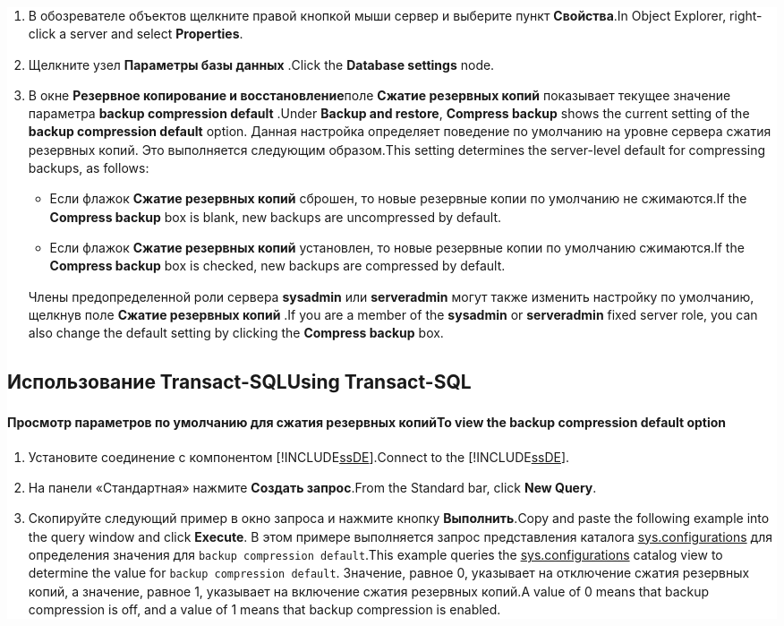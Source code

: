1.  <span data-ttu-id="1d337-132">В обозревателе объектов щелкните правой кнопкой мыши сервер и выберите пункт **Свойства**.</span><span class="sxs-lookup"><span data-stu-id="1d337-132">In Object Explorer, right-click a server and select **Properties**.</span></span>  
  
2.  <span data-ttu-id="1d337-133">Щелкните узел **Параметры базы данных** .</span><span class="sxs-lookup"><span data-stu-id="1d337-133">Click the **Database settings** node.</span></span>  
  
3.  <span data-ttu-id="1d337-134">В окне **Резервное копирование и восстановление**поле **Сжатие резервных копий** показывает текущее значение параметра **backup compression default** .</span><span class="sxs-lookup"><span data-stu-id="1d337-134">Under **Backup and restore**, **Compress backup** shows the current setting of the **backup compression default** option.</span></span> <span data-ttu-id="1d337-135">Данная настройка определяет поведение по умолчанию на уровне сервера сжатия резервных копий. Это выполняется следующим образом.</span><span class="sxs-lookup"><span data-stu-id="1d337-135">This setting determines the server-level default for compressing backups, as follows:</span></span>  
  
    -   <span data-ttu-id="1d337-136">Если флажок **Сжатие резервных копий** сброшен, то новые резервные копии по умолчанию не сжимаются.</span><span class="sxs-lookup"><span data-stu-id="1d337-136">If the **Compress backup** box is blank, new backups are uncompressed by default.</span></span>  
  
    -   <span data-ttu-id="1d337-137">Если флажок **Сжатие резервных копий** установлен, то новые резервные копии по умолчанию сжимаются.</span><span class="sxs-lookup"><span data-stu-id="1d337-137">If the **Compress backup** box is checked, new backups are compressed by default.</span></span>  
  
     <span data-ttu-id="1d337-138">Члены предопределенной роли сервера **sysadmin** или **serveradmin** могут также изменить настройку по умолчанию, щелкнув поле **Сжатие резервных копий** .</span><span class="sxs-lookup"><span data-stu-id="1d337-138">If you are a member of the **sysadmin** or **serveradmin** fixed server role, you can also change the default setting by clicking the **Compress backup** box.</span></span>  
  
##  <a name="using-transact-sql"></a><a name="TsqlProcedure"></a> <span data-ttu-id="1d337-139">Использование Transact-SQL</span><span class="sxs-lookup"><span data-stu-id="1d337-139">Using Transact-SQL</span></span>  
  
#### <a name="to-view-the-backup-compression-default-option"></a><span data-ttu-id="1d337-140">Просмотр параметров по умолчанию для сжатия резервных копий</span><span class="sxs-lookup"><span data-stu-id="1d337-140">To view the backup compression default option</span></span>  
  
1.  <span data-ttu-id="1d337-141">Установите соединение с компонентом [!INCLUDE[ssDE](../../includes/ssde-md.md)].</span><span class="sxs-lookup"><span data-stu-id="1d337-141">Connect to the [!INCLUDE[ssDE](../../includes/ssde-md.md)].</span></span>  
  
2.  <span data-ttu-id="1d337-142">На панели «Стандартная» нажмите **Создать запрос**.</span><span class="sxs-lookup"><span data-stu-id="1d337-142">From the Standard bar, click **New Query**.</span></span>  
  
3.  <span data-ttu-id="1d337-143">Скопируйте следующий пример в окно запроса и нажмите кнопку **Выполнить**.</span><span class="sxs-lookup"><span data-stu-id="1d337-143">Copy and paste the following example into the query window and click **Execute**.</span></span> <span data-ttu-id="1d337-144">В этом примере выполняется запрос представления каталога [sys.configurations](/sql/relational-databases/system-catalog-views/sys-configurations-transact-sql) для определения значения для `backup compression default`.</span><span class="sxs-lookup"><span data-stu-id="1d337-144">This example queries the [sys.configurations](/sql/relational-databases/system-catalog-views/sys-configurations-transact-sql) catalog view to determine the value for `backup compression default`.</span></span> <span data-ttu-id="1d337-145">Значение, равное 0, указывает на отключение сжатия резервных копий, а значение, равное 1, указывает на включение сжатия резервных копий.</span><span class="sxs-lookup"><span data-stu-id="1d337-145">A value of 0 means that backup compression is off, and a value of 1 means that backup compression is enabled.</span></span>  
  